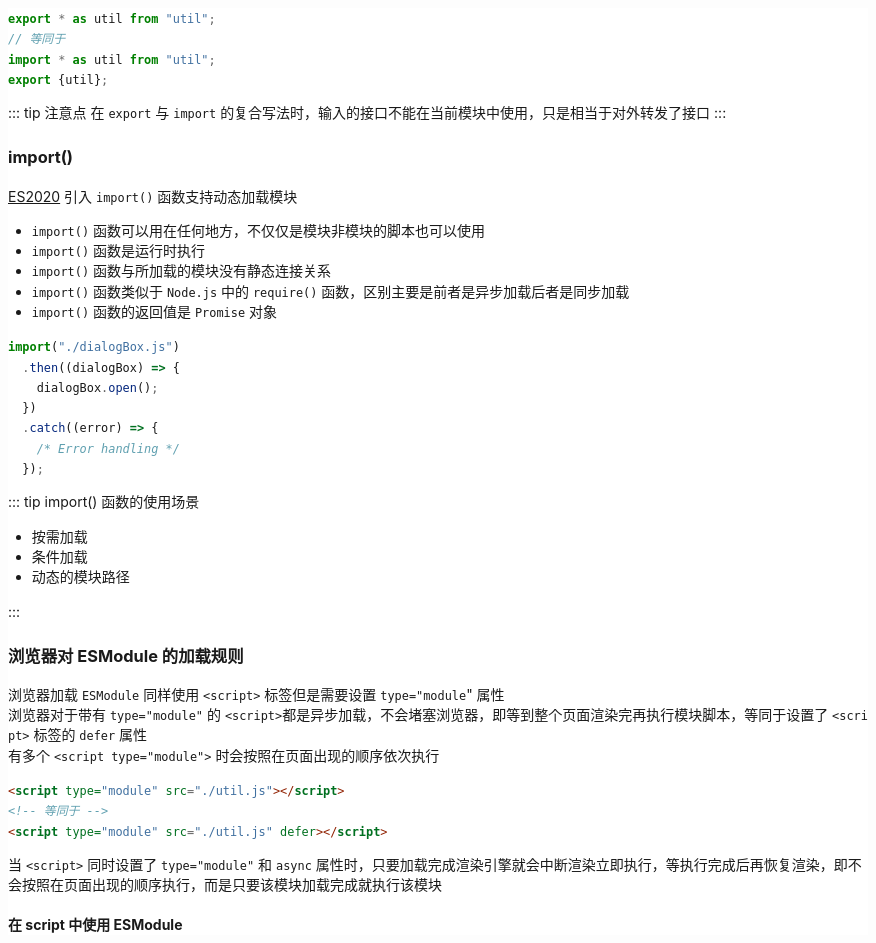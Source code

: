 ```js
export * as util from "util";
// 等同于
import * as util from "util";
export {util};
```

::: tip 注意点
在 `export` 与 `import` 的复合写法时，输入的接口不能在当前模块中使用，只是相当于对外转发了接口
:::

### import()

[ES2020](https://github.com/tc39/proposal-dynamic-import) 引入 `import()` 函数支持动态加载模块

- `import()` 函数可以用在任何地方，不仅仅是模块非模块的脚本也可以使用
- `import()` 函数是运行时执行
- `import()` 函数与所加载的模块没有静态连接关系
- `import()` 函数类似于 `Node.js` 中的 `require()` 函数，区别主要是前者是异步加载后者是同步加载
- `import()` 函数的返回值是 `Promise` 对象

```js
import("./dialogBox.js")
  .then((dialogBox) => {
    dialogBox.open();
  })
  .catch((error) => {
    /* Error handling */
  });
```

::: tip import() 函数的使用场景

- 按需加载
- 条件加载
- 动态的模块路径

:::

### 浏览器对 ESModule 的加载规则

浏览器加载 `ESModule` 同样使用 `<script>` 标签但是需要设置 `type="module`" 属性<br>
浏览器对于带有 `type="module"` 的 `<script>`都是异步加载，不会堵塞浏览器，即等到整个页面渲染完再执行模块脚本，等同于设置了 `<script>` 标签的 `defer` 属性<br>
有多个 `<script type="module">` 时会按照在页面出现的顺序依次执行

```html
<script type="module" src="./util.js"></script>
<!-- 等同于 -->
<script type="module" src="./util.js" defer></script>
```

当 `<script>` 同时设置了 `type="module"` 和 `async` 属性时，只要加载完成渲染引擎就会中断渲染立即执行，等执行完成后再恢复渲染，即不会按照在页面出现的顺序执行，而是只要该模块加载完成就执行该模块

#### 在 script 中使用 ESModule
